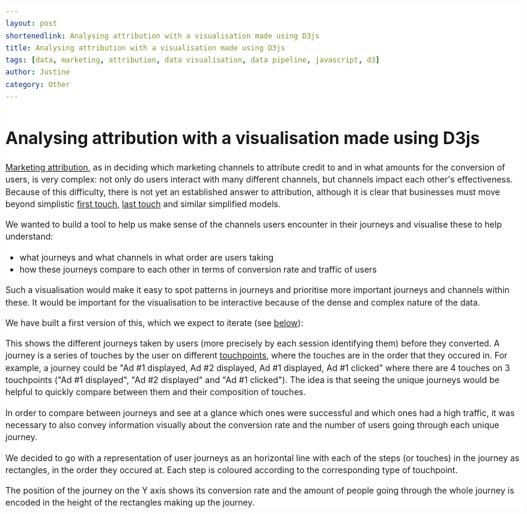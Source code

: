 ```yaml
---
layout: post
shortenedlink: Analysing attribution with a visualisation made using D3js
title: Analysing attribution with a visualisation made using D3js
tags: [data, marketing, attribution, data visualisation, data pipeline, javascript, d3]
author: Justine
category: Other
---
```


Analysing attribution with a visualisation made using D3js
==========================================================

[Marketing attribution](https://en.wikipedia.org/wiki/Attribution_(marketing)), as in deciding which marketing channels to attribute credit to and in what amounts for the conversion of users, is very complex: not only do users interact with many different channels, but channels impact each other's effectiveness. Because of this difficulty, there is not yet an established answer to attribution, although it is clear that businesses must move beyond simplistic [first touch](), [last touch]() and similar simplified models.

We wanted to build a tool to help us make sense of the channels users encounter in their journeys and visualise these to help understand:

- what journeys and what channels in what order are users taking
- how these journeys compare to each other in terms of conversion rate and traffic of users

Such a visualisation would make it easy to spot patterns in journeys and prioritise more important journeys and channels within these. It would be important for the visualisation to be interactive because of the dense and complex nature of the data.

We have built a first version of this, which we expect to iterate (see [below](#iterative-methodology)):

<div id="vis"><div>

This shows the different journeys taken by users (more precisely by each session identifying them) before they converted.
A journey is a series of touches by the user on different [touchpoints](https://en.wikipedia.org/wiki/Touchpoint), where the touches are in the order that they occured in.
For example, a journey could be "Ad #1 displayed, Ad #2 displayed, Ad #1 displayed, Ad #1 clicked" where there are 4 touches on 3 touchpoints ("Ad #1 displayed", "Ad #2 displayed" and "Ad #1 clicked").
The idea is that seeing the unique journeys would be helpful to quickly compare between them and their composition of touches.

In order to compare between journeys and see at a glance which ones were successful and which ones had a high traffic, it was necessary to also convey information visually about the conversion rate and the number of users going through each unique journey.

We decided to go with a representation of user journeys as an horizontal line with each of the steps (or touches) in the journey as rectangles, in the order they occured at. Each step is coloured according to the corresponding type of touchpoint.

The position of the journey on the Y axis shows its conversion rate and the amount of people going through the whole journey is encoded in the height of the rectangles making up the journey.
